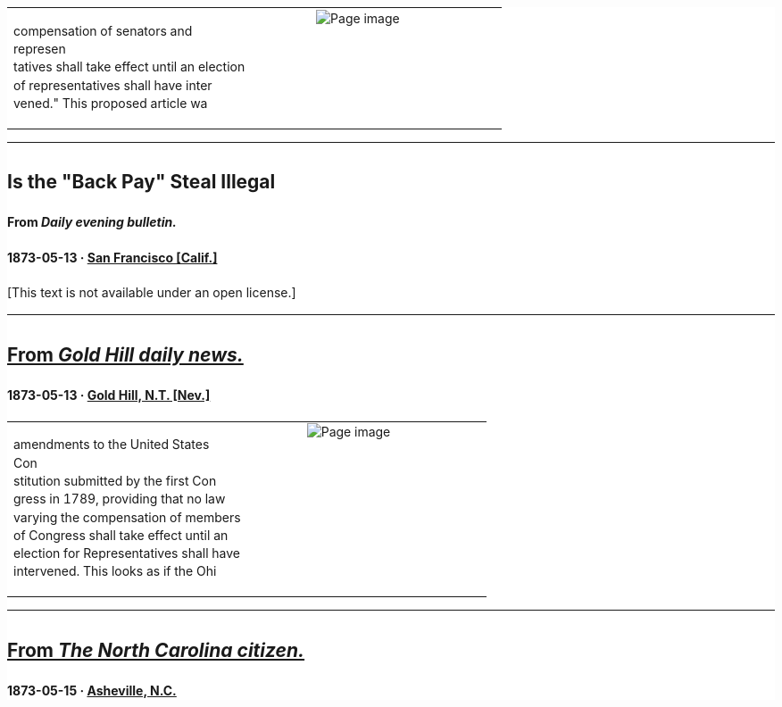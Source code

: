<table style="width: 100%;"><tr><td style="width: 50%">

  
compensation of senators and represen­  
tatives shall take effect until an election  
of representatives shall have inter­  
vened.&quot; This proposed article wa
</td><td style="width: 50%; max-height: 75%; margin: auto; display: block;">
<img alt="Page image" src="https://tile.loc.gov/image-services/iiif/service:ndnp:wvu:batch_wvu_jordan_ver03:data:sn84026840:0020219249A:1873051201:0382/pct:30.26275115919629,90.6544502617801,13.2225656877898,2.4083769633507854/!600,600/0/default.jpg"/>
</td>
</tr></table>

---

## Is the "Back Pay" Steal Illegal

#### From _Daily evening bulletin._

#### 1873-05-13 &middot; [San Francisco [Calif.]](http://dbpedia.org/resource/San_Francisco)

[This text is not available under an open license.]

---

## [From _Gold Hill daily news._](https://www.loc.gov/resource/sn84022046/1873-05-13/ed-1/?sp=2)

#### 1873-05-13 &middot; [Gold Hill, N.T. [Nev.]](http://dbpedia.org/resource/Gold_Hill%2C_Nevada)

<table style="width: 100%;"><tr><td style="width: 50%">

  
amendments to the United States Con­  
stitution submitted by the first Con­  
gress in 1789, providing that no law  
varying the compensation of members  
of Congress shall take effect until an  
election for Representatives shall have  
intervened. This looks as if the Ohi
</td><td style="width: 50%; max-height: 75%; margin: auto; display: block;">
<img alt="Page image" src="https://tile.loc.gov/image-services/iiif/service:ndnp:nvln:batch_nvln_osceola_ver01:data:sn84022046:00279553913:1873051301:0452/pct:9.541768810107486,79.94832041343669,11.526494437111069,3.8275193798449614/!600,600/0/default.jpg"/>
</td>
</tr></table>

---

## [From _The North Carolina citizen._](https://newspapers.digitalnc.org/lccn/sn84026533/1873-05-15/ed-1/seq-2/)

#### 1873-05-15 &middot; [Asheville, N.C.](http://dbpedia.org/resource/Asheville%2C_North_Carolina)
